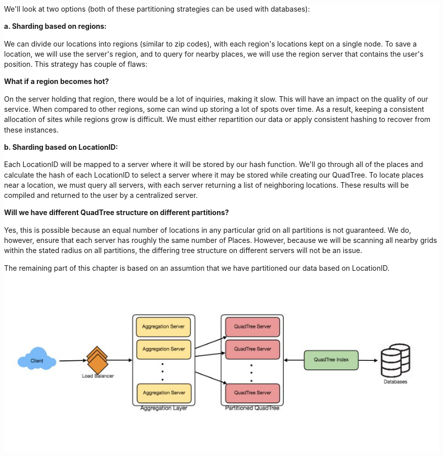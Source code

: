 We'll look at two options (both of these partitioning strategies can be used with databases):

**a. Sharding based on regions:** 

We can divide our locations into regions (similar to zip codes), with each region's locations kept on a single node. To save a location, we will use the server's region, and to query for nearby places, we will use the region server that contains the user's position. This strategy has couple of flaws:

**What if a region becomes hot?** 

On the server holding that region, there would be a lot of inquiries, making it slow. This will have an impact on the quality of our service.
When compared to other regions, some can wind up storing a lot of spots over time. As a result, keeping a consistent allocation of sites while regions grow is difficult.
We must either repartition our data or apply consistent hashing to recover from these instances.

**b. Sharding based on LocationID:** 

Each LocationID will be mapped to a server where it will be stored by our hash function. We'll go through all of the places and calculate the hash of each LocationID to select a server where it may be stored while creating our QuadTree. To locate places near a location, we must query all servers, with each server returning a list of neighboring locations. These results will be compiled and returned to the user by a centralized server.

**Will we have different QuadTree structure on different partitions?** 

Yes, this is possible because an equal number of locations in any particular grid on all partitions is not guaranteed. We do, however, ensure that each server has roughly the same number of Places. However, because we will be scanning all nearby grids within the stated radius on all partitions, the differing tree structure on different servers will not be an issue.

The remaining part of this chapter is based on an assumtion that we have partitioned our data based on LocationID.


<p align="center"> 
  <kbd>
  <a href="https://github.com/jayaemekar/systemdesign" target="_blank"><img src="../docs/images/nearby2.JPG">
  </a>
  </kbd>
</p>
